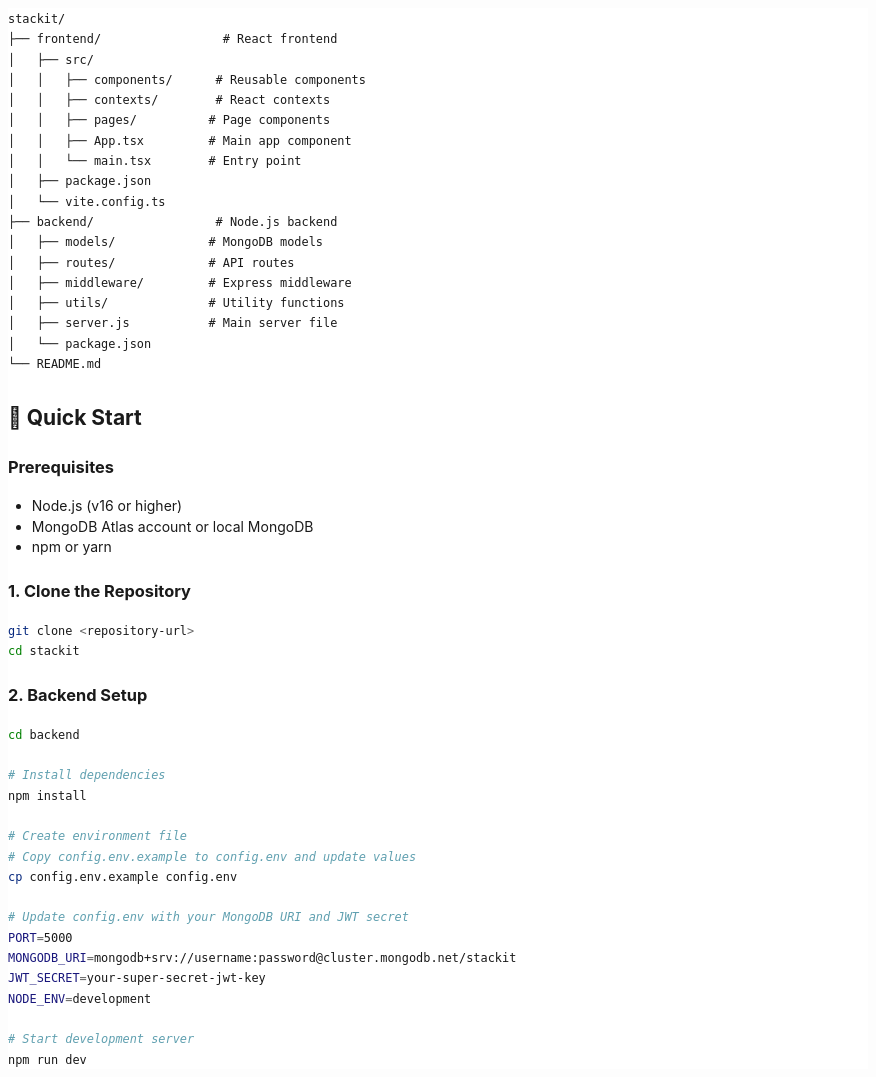 ```
stackit/
├── frontend/                 # React frontend
│   ├── src/
│   │   ├── components/      # Reusable components
│   │   ├── contexts/        # React contexts
│   │   ├── pages/          # Page components
│   │   ├── App.tsx         # Main app component
│   │   └── main.tsx        # Entry point
│   ├── package.json
│   └── vite.config.ts
├── backend/                 # Node.js backend
│   ├── models/             # MongoDB models
│   ├── routes/             # API routes
│   ├── middleware/         # Express middleware
│   ├── utils/              # Utility functions
│   ├── server.js           # Main server file
│   └── package.json
└── README.md
```

## 🚀 Quick Start

### Prerequisites
- Node.js (v16 or higher)
- MongoDB Atlas account or local MongoDB
- npm or yarn

### 1. Clone the Repository
```bash
git clone <repository-url>
cd stackit
```

### 2. Backend Setup
```bash
cd backend

# Install dependencies
npm install

# Create environment file
# Copy config.env.example to config.env and update values
cp config.env.example config.env

# Update config.env with your MongoDB URI and JWT secret
PORT=5000
MONGODB_URI=mongodb+srv://username:password@cluster.mongodb.net/stackit
JWT_SECRET=your-super-secret-jwt-key
NODE_ENV=development

# Start development server
npm run dev
```
